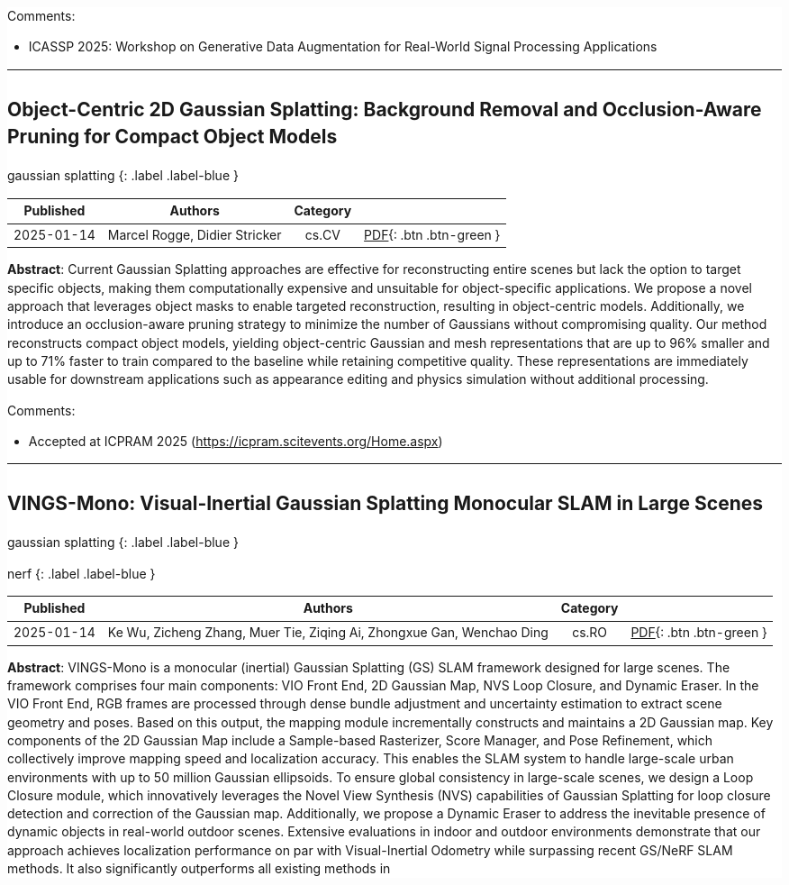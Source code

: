 
Comments:
- ICASSP 2025: Workshop on Generative Data Augmentation for Real-World
  Signal Processing Applications

---

## Object-Centric 2D Gaussian Splatting: Background Removal and  Occlusion-Aware Pruning for Compact Object Models

gaussian splatting
{: .label .label-blue }

| Published | Authors | Category | |
|:---:|:---:|:---:|:---:|
| 2025-01-14 | Marcel Rogge, Didier Stricker | cs.CV | [PDF](http://arxiv.org/pdf/2501.08174v1){: .btn .btn-green } |

**Abstract**: Current Gaussian Splatting approaches are effective for reconstructing entire
scenes but lack the option to target specific objects, making them
computationally expensive and unsuitable for object-specific applications. We
propose a novel approach that leverages object masks to enable targeted
reconstruction, resulting in object-centric models. Additionally, we introduce
an occlusion-aware pruning strategy to minimize the number of Gaussians without
compromising quality. Our method reconstructs compact object models, yielding
object-centric Gaussian and mesh representations that are up to 96\% smaller
and up to 71\% faster to train compared to the baseline while retaining
competitive quality. These representations are immediately usable for
downstream applications such as appearance editing and physics simulation
without additional processing.

Comments:
- Accepted at ICPRAM 2025 (https://icpram.scitevents.org/Home.aspx)

---

## VINGS-Mono: Visual-Inertial Gaussian Splatting Monocular SLAM in Large  Scenes

gaussian splatting
{: .label .label-blue }

nerf
{: .label .label-blue }

| Published | Authors | Category | |
|:---:|:---:|:---:|:---:|
| 2025-01-14 | Ke Wu, Zicheng Zhang, Muer Tie, Ziqing Ai, Zhongxue Gan, Wenchao Ding | cs.RO | [PDF](http://arxiv.org/pdf/2501.08286v1){: .btn .btn-green } |

**Abstract**: VINGS-Mono is a monocular (inertial) Gaussian Splatting (GS) SLAM framework
designed for large scenes. The framework comprises four main components: VIO
Front End, 2D Gaussian Map, NVS Loop Closure, and Dynamic Eraser. In the VIO
Front End, RGB frames are processed through dense bundle adjustment and
uncertainty estimation to extract scene geometry and poses. Based on this
output, the mapping module incrementally constructs and maintains a 2D Gaussian
map. Key components of the 2D Gaussian Map include a Sample-based Rasterizer,
Score Manager, and Pose Refinement, which collectively improve mapping speed
and localization accuracy. This enables the SLAM system to handle large-scale
urban environments with up to 50 million Gaussian ellipsoids. To ensure global
consistency in large-scale scenes, we design a Loop Closure module, which
innovatively leverages the Novel View Synthesis (NVS) capabilities of Gaussian
Splatting for loop closure detection and correction of the Gaussian map.
Additionally, we propose a Dynamic Eraser to address the inevitable presence of
dynamic objects in real-world outdoor scenes. Extensive evaluations in indoor
and outdoor environments demonstrate that our approach achieves localization
performance on par with Visual-Inertial Odometry while surpassing recent
GS/NeRF SLAM methods. It also significantly outperforms all existing methods in